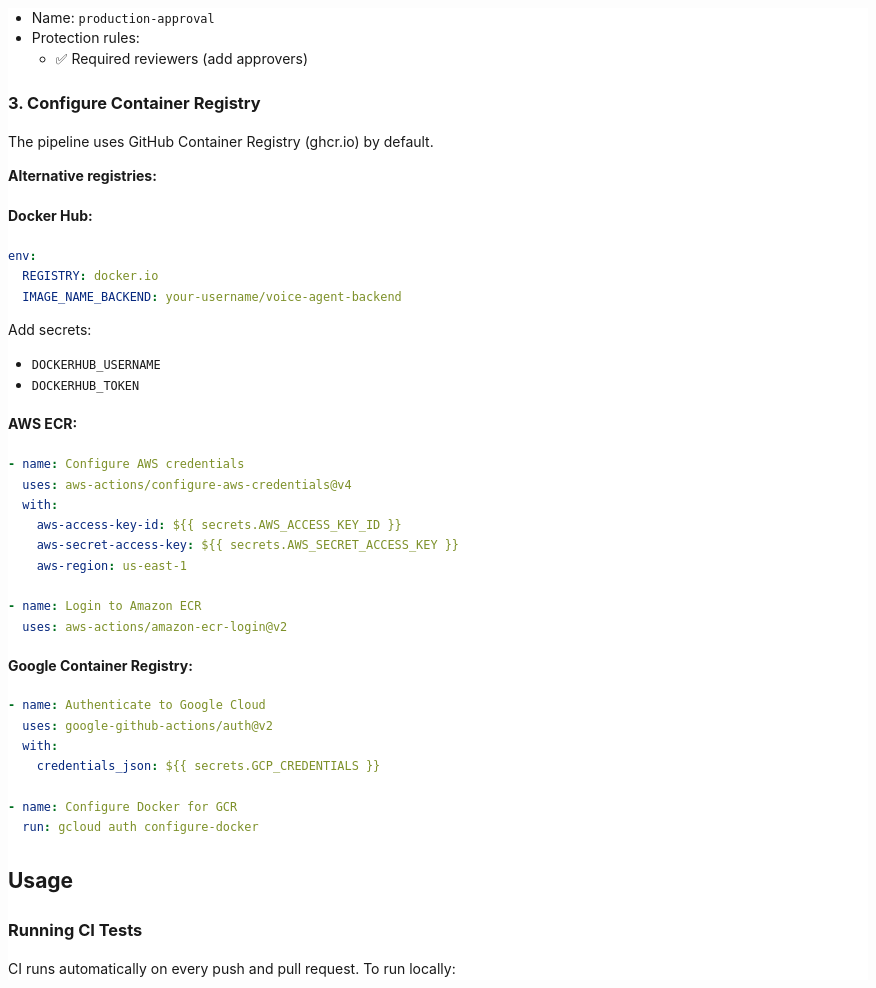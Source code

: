 - Name: `production-approval`
- Protection rules:
  - ✅ Required reviewers (add approvers)

### 3. Configure Container Registry

The pipeline uses GitHub Container Registry (ghcr.io) by default.

**Alternative registries:**

#### Docker Hub:

```yaml
env:
  REGISTRY: docker.io
  IMAGE_NAME_BACKEND: your-username/voice-agent-backend
```

Add secrets:

- `DOCKERHUB_USERNAME`
- `DOCKERHUB_TOKEN`

#### AWS ECR:

```yaml
- name: Configure AWS credentials
  uses: aws-actions/configure-aws-credentials@v4
  with:
    aws-access-key-id: ${{ secrets.AWS_ACCESS_KEY_ID }}
    aws-secret-access-key: ${{ secrets.AWS_SECRET_ACCESS_KEY }}
    aws-region: us-east-1

- name: Login to Amazon ECR
  uses: aws-actions/amazon-ecr-login@v2
```

#### Google Container Registry:

```yaml
- name: Authenticate to Google Cloud
  uses: google-github-actions/auth@v2
  with:
    credentials_json: ${{ secrets.GCP_CREDENTIALS }}

- name: Configure Docker for GCR
  run: gcloud auth configure-docker
```

## Usage

### Running CI Tests

CI runs automatically on every push and pull request. To run locally:
